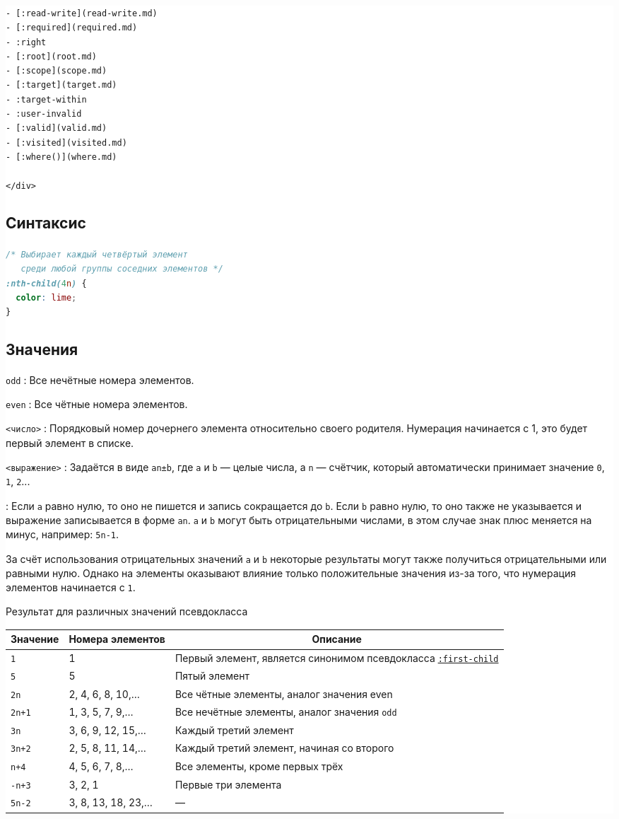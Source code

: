     - [:read-write](read-write.md)
    - [:required](required.md)
    - :right
    - [:root](root.md)
    - [:scope](scope.md)
    - [:target](target.md)
    - :target-within
    - :user-invalid
    - [:valid](valid.md)
    - [:visited](visited.md)
    - [:where()](where.md)

    </div>

## Синтаксис

```css
/* Выбирает каждый четвёртый элемент
   среди любой группы соседних элементов */
:nth-child(4n) {
  color: lime;
}
```

## Значения

`odd`
: Все нечётные номера элементов.

`even`
: Все чётные номера элементов.

`<число>`
: Порядковый номер дочернего элемента относительно своего родителя. Нумерация начинается с 1, это будет первый элемент в списке.

`<выражение>`
: Задаётся в виде `an±b`, где `a` и `b` — целые числа, а `n` — счётчик, который автоматически принимает значение `0`, `1`, `2`...

: Если `a` равно нулю, то оно не пишется и запись сокращается до `b`. Если `b` равно нулю, то оно также не указывается и выражение записывается в форме `an`. `a` и `b` могут быть отрицательными числами, в этом случае знак плюс меняется на минус, например: `5n-1`.

За счёт использования отрицательных значений `a` и `b` некоторые результаты могут также получиться отрицательными или равными нулю. Однако на элементы оказывают влияние только положительные значения из-за того, что нумерация элементов начинается с `1`.

Результат для различных значений псевдокласса

| Значение | Номера элементов   | Описание                                                                         |
| -------- | ------------------ | -------------------------------------------------------------------------------- |
| `1`      | 1                  | Первый элемент, является синонимом псевдокласса [`:first-child`](first-child.md) |
| `5`      | 5                  | Пятый элемент                                                                    |
| `2n`     | 2, 4, 6, 8, 10,…   | Все чётные элементы, аналог значения even                                        |
| `2n+1`   | 1, 3, 5, 7, 9,…    | Все нечётные элементы, аналог значения `odd`                                     |
| `3n`     | 3, 6, 9, 12, 15,…  | Каждый третий элемент                                                            |
| `3n+2`   | 2, 5, 8, 11, 14,…  | Каждый третий элемент, начиная со второго                                        |
| `n+4`    | 4, 5, 6, 7, 8,…    | Все элементы, кроме первых трёх                                                  |
| `-n+3`   | 3, 2, 1            | Первые три элемента                                                              |
| `5n-2`   | 3, 8, 13, 18, 23,… | —                                                                                |